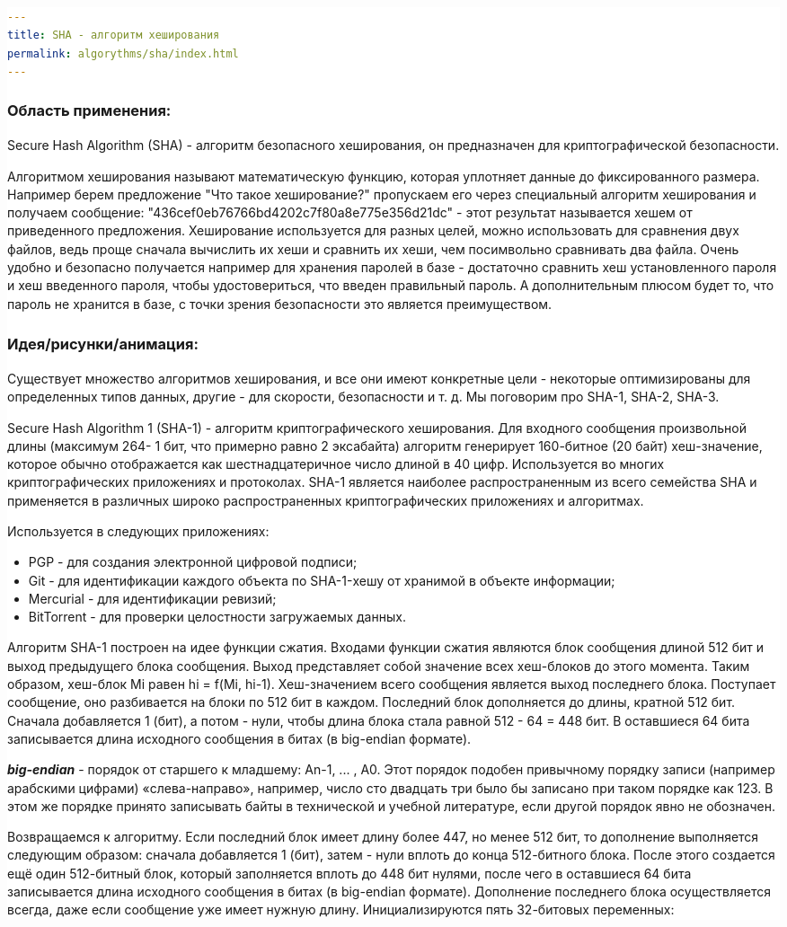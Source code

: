```yaml
---
title: SHA - алгоритм хеширования
permalink: algorythms/sha/index.html
---
```


### Область применения:

Secure Hash Algorithm (SHA) - алгоритм безопасного хеширования, он предназначен для криптографической безопасности.

Алгоритмом хеширования называют математическую функцию, которая уплотняет данные до фиксированного размера. Например берем предложение "Что такое хеширование?" пропускаем его через специальный алгоритм хеширования и получаем сообщение: "436cef0eb76766bd4202c7f80a8e775e356d21dc" - этот результат называется хешем от приведенного предложения. Хеширование используется для разных целей, можно использовать для сравнения двух файлов, ведь проще сначала вычислить их хеши и сравнить их хеши, чем посимвольно сравнивать два файла. Очень удобно и безопасно получается например для хранения паролей в базе - достаточно сравнить хеш установленного пароля и хеш введенного пароля, чтобы удостовериться, что введен правильный пароль. А дополнительным плюсом будет то, что пароль не хранится в базе, с точки зрения безопасности это является преимуществом.

### Идея/рисунки/анимация:
Существует множество алгоритмов хеширования, и все они имеют конкретные цели - некоторые оптимизированы для определенных типов данных, другие - для скорости, безопасности и т. д.
Мы поговорим про SHA-1, SHA-2, SHA-3.

Secure Hash Algorithm 1 (SHA-1) - алгоритм криптографического хеширования. Для входного сообщения произвольной длины (максимум 264- 1 бит, что примерно равно 2 эксабайта) алгоритм генерирует 160-битное (20 байт) хеш-значение, которое обычно отображается как шестнадцатеричное число длиной в 40 цифр. Используется во многих криптографических приложениях и протоколах. SHA-1 является наиболее распространенным из всего семейства SHA и применяется в различных широко распространенных криптографических приложениях и алгоритмах. 

Используется в следующих приложениях:
* PGP - для создания электронной цифровой подписи;
* Git - для идентификации каждого объекта по SHA-1-хешу от хранимой в объекте информации;
* Mercurial - для идентификации ревизий;
* BitTorrent - для проверки целостности загружаемых данных.

Алгоритм SHA-1 построен на идее функции сжатия. Входами функции сжатия являются блок сообщения длиной 512 бит и выход предыдущего блока сообщения. Выход представляет собой значение всех хеш-блоков до этого момента. Таким образом, хеш-блок Mi равен hi = f(Mi, hi-1). Хеш-значением всего сообщения является выход последнего блока. Поступает сообщение, оно разбивается на блоки по 512 бит в каждом. Последний блок дополняется до длины, кратной 512 бит. Сначала добавляется 1 (бит), а потом - нули, чтобы длина блока стала равной 512 - 64 = 448 бит. В оставшиеся 64 бита записывается длина исходного сообщения в битах (в big-endian формате).

***big-endian*** - порядок от старшего к младшему: An-1, ... , A0. Этот порядок подобен привычному порядку записи (например арабскими цифрами) «слева-направо», например, число сто двадцать три было бы записано при таком порядке как 123. В этом же порядке принято записывать байты в технической и учебной литературе, если другой порядок явно не обозначен.

Возвращаемся к алгоритму. Если последний блок имеет длину более 447, но менее 512 бит, то дополнение выполняется следующим образом: сначала добавляется 1 (бит), затем - нули вплоть до конца 512-битного блока. После этого создается ещё один 512-битный блок, который заполняется вплоть до 448 бит нулями, после чего в оставшиеся 64 бита записывается длина исходного сообщения в битах (в big-endian формате). Дополнение последнего блока осуществляется всегда, даже если сообщение уже имеет нужную длину. Инициализируются пять 32-битовых переменных:
